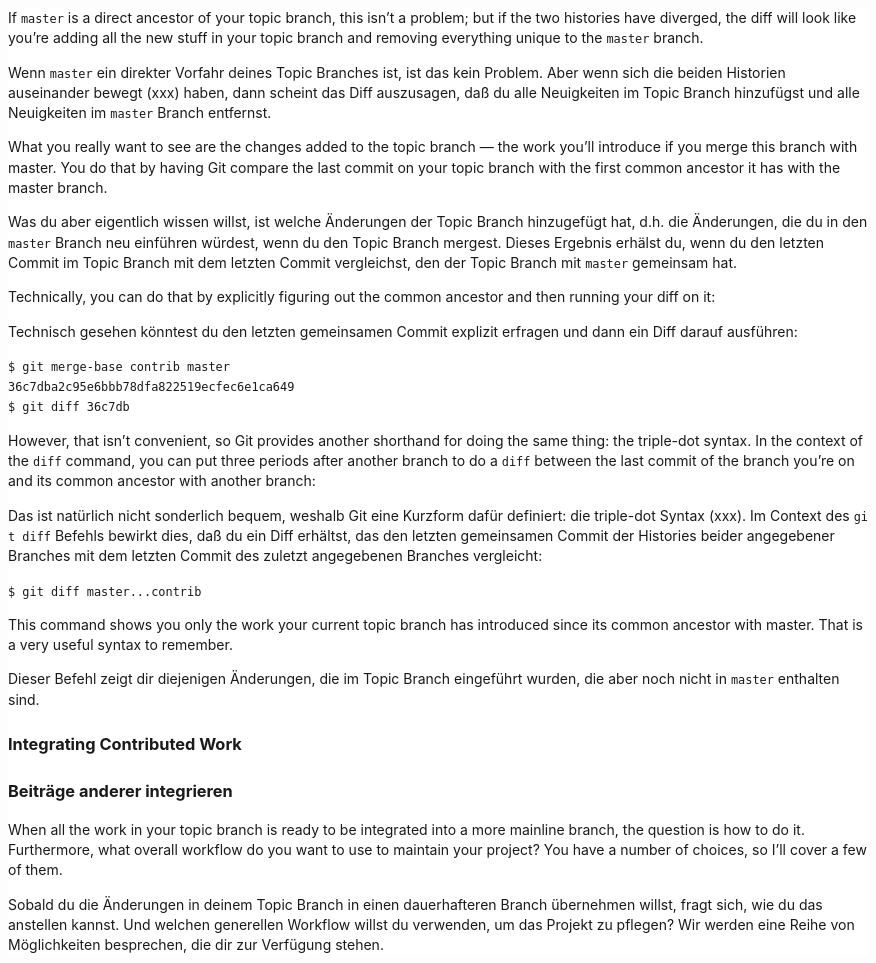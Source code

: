 If `master` is a direct ancestor of your topic branch, this isn’t a problem; but if the two histories have diverged, the diff will look like you’re adding all the new stuff in your topic branch and removing everything unique to the `master` branch.

Wenn `master` ein direkter Vorfahr deines Topic Branches ist, ist das kein Problem. Aber wenn sich die beiden Historien auseinander bewegt (xxx) haben, dann scheint das Diff auszusagen, daß du alle Neuigkeiten im Topic Branch hinzufügst und alle Neuigkeiten im `master` Branch entfernst.

What you really want to see are the changes added to the topic branch — the work you’ll introduce if you merge this branch with master. You do that by having Git compare the last commit on your topic branch with the first common ancestor it has with the master branch.

Was du aber eigentlich wissen willst, ist welche Änderungen der Topic Branch hinzugefügt hat, d.h. die Änderungen, die du in den `master` Branch neu einführen würdest, wenn du den Topic Branch mergest. Dieses Ergebnis erhälst du, wenn du den letzten Commit im Topic Branch mit dem letzten Commit vergleichst, den der Topic Branch mit `master` gemeinsam hat.

Technically, you can do that by explicitly figuring out the common ancestor and then running your diff on it:

Technisch gesehen könntest du den letzten gemeinsamen Commit explizit erfragen und dann ein Diff darauf ausführen:

	$ git merge-base contrib master
	36c7dba2c95e6bbb78dfa822519ecfec6e1ca649
	$ git diff 36c7db 

However, that isn’t convenient, so Git provides another shorthand for doing the same thing: the triple-dot syntax. In the context of the `diff` command, you can put three periods after another branch to do a `diff` between the last commit of the branch you’re on and its common ancestor with another branch:

Das ist natürlich nicht sonderlich bequem, weshalb Git eine Kurzform dafür definiert: die triple-dot Syntax (xxx). Im Context des `git diff` Befehls bewirkt dies, daß du ein Diff erhältst, das den letzten gemeinsamen Commit der Histories beider angegebener Branches mit dem letzten Commit des zuletzt angegebenen Branches vergleicht:

	$ git diff master...contrib

This command shows you only the work your current topic branch has introduced since its common ancestor with master. That is a very useful syntax to remember.

Dieser Befehl zeigt dir diejenigen Änderungen, die im Topic Branch eingeführt wurden, die aber noch nicht in `master` enthalten sind.

### Integrating Contributed Work ###

### Beiträge anderer integrieren ###

When all the work in your topic branch is ready to be integrated into a more mainline branch, the question is how to do it. Furthermore, what overall workflow do you want to use to maintain your project? You have a number of choices, so I’ll cover a few of them.

Sobald du die Änderungen in deinem Topic Branch in einen dauerhafteren Branch übernehmen willst, fragt sich, wie du das anstellen kannst. Und welchen generellen Workflow willst du verwenden, um das Projekt zu pflegen? Wir werden eine Reihe von Möglichkeiten besprechen, die dir zur Verfügung stehen.
